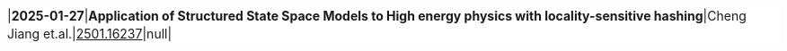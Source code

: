 |**2025-01-27**|**Application of Structured State Space Models to High energy physics with locality-sensitive hashing**|Cheng Jiang et.al.|[2501.16237](http://arxiv.org/abs/2501.16237)|null|
